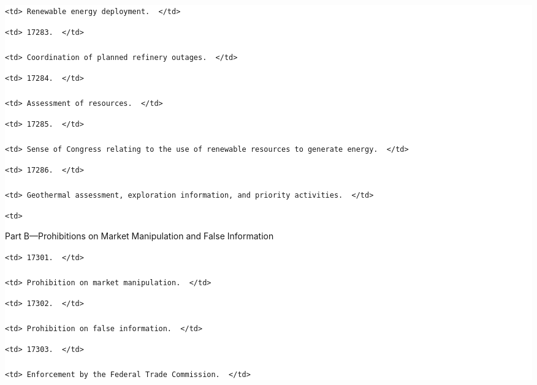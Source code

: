     <td> Renewable energy deployment.  </td>

  </tr>

  <tr>

    <td> 17283.  </td>

    <td> Coordination of planned refinery outages.  </td>

  </tr>

  <tr>

    <td> 17284.  </td>

    <td> Assessment of resources.  </td>

  </tr>

  <tr>

    <td> 17285.  </td>

    <td> Sense of Congress relating to the use of renewable resources to generate energy.  </td>

  </tr>

  <tr>

    <td> 17286.  </td>

    <td> Geothermal assessment, exploration information, and priority activities.  </td>

  </tr>

  <tr>

    <td> 

Part B—Prohibitions on Market Manipulation and False Information  </td>

  </tr>

  <tr>

    <td> 17301.  </td>

    <td> Prohibition on market manipulation.  </td>

  </tr>

  <tr>

    <td> 17302.  </td>

    <td> Prohibition on false information.  </td>

  </tr>

  <tr>

    <td> 17303.  </td>

    <td> Enforcement by the Federal Trade Commission.  </td>
